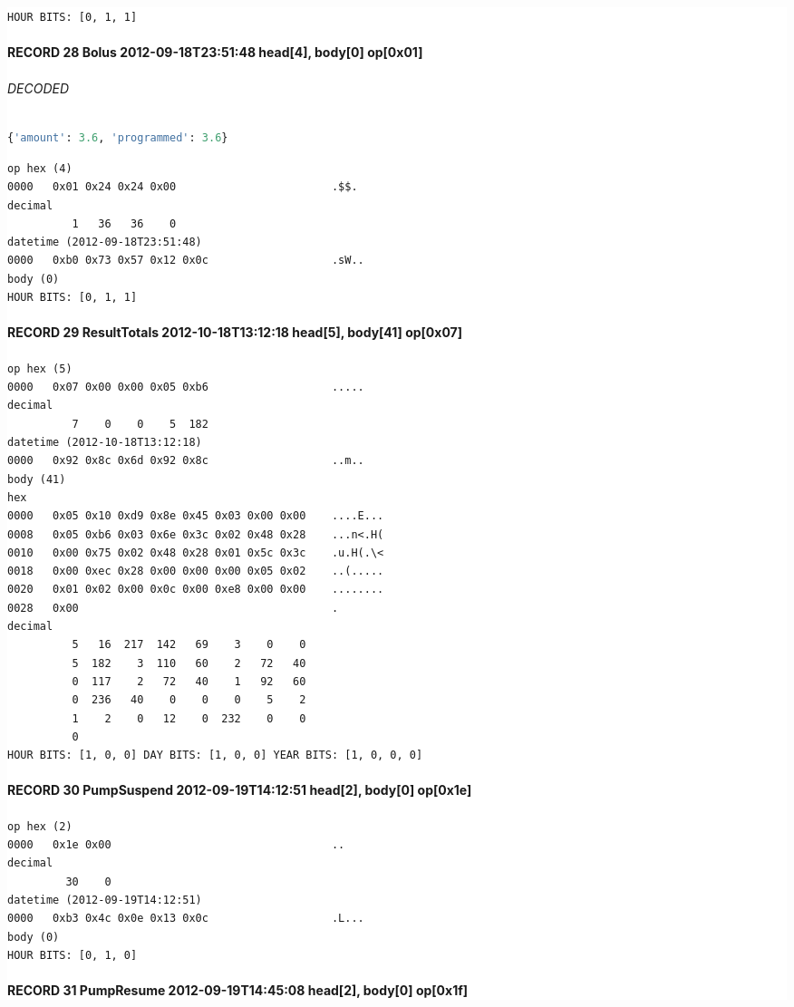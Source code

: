     HOUR BITS: [0, 1, 1]
#### RECORD 28 Bolus 2012-09-18T23:51:48 head[4], body[0] op[0x01]
###### DECODED
```python
{'amount': 3.6, 'programmed': 3.6}
```
    op hex (4)
    0000   0x01 0x24 0x24 0x00                        .$$.
    decimal
              1   36   36    0
    datetime (2012-09-18T23:51:48)
    0000   0xb0 0x73 0x57 0x12 0x0c                   .sW..
    body (0)
    HOUR BITS: [0, 1, 1]
#### RECORD 29 ResultTotals 2012-10-18T13:12:18 head[5], body[41] op[0x07]

    op hex (5)
    0000   0x07 0x00 0x00 0x05 0xb6                   .....
    decimal
              7    0    0    5  182
    datetime (2012-10-18T13:12:18)
    0000   0x92 0x8c 0x6d 0x92 0x8c                   ..m..
    body (41)
    hex
    0000   0x05 0x10 0xd9 0x8e 0x45 0x03 0x00 0x00    ....E...
    0008   0x05 0xb6 0x03 0x6e 0x3c 0x02 0x48 0x28    ...n<.H(
    0010   0x00 0x75 0x02 0x48 0x28 0x01 0x5c 0x3c    .u.H(.\<
    0018   0x00 0xec 0x28 0x00 0x00 0x00 0x05 0x02    ..(.....
    0020   0x01 0x02 0x00 0x0c 0x00 0xe8 0x00 0x00    ........
    0028   0x00                                       .
    decimal
              5   16  217  142   69    3    0    0
              5  182    3  110   60    2   72   40
              0  117    2   72   40    1   92   60
              0  236   40    0    0    0    5    2
              1    2    0   12    0  232    0    0
              0
    HOUR BITS: [1, 0, 0] DAY BITS: [1, 0, 0] YEAR BITS: [1, 0, 0, 0]
#### RECORD 30 PumpSuspend 2012-09-19T14:12:51 head[2], body[0] op[0x1e]

    op hex (2)
    0000   0x1e 0x00                                  ..
    decimal
             30    0
    datetime (2012-09-19T14:12:51)
    0000   0xb3 0x4c 0x0e 0x13 0x0c                   .L...
    body (0)
    HOUR BITS: [0, 1, 0]
#### RECORD 31 PumpResume 2012-09-19T14:45:08 head[2], body[0] op[0x1f]
